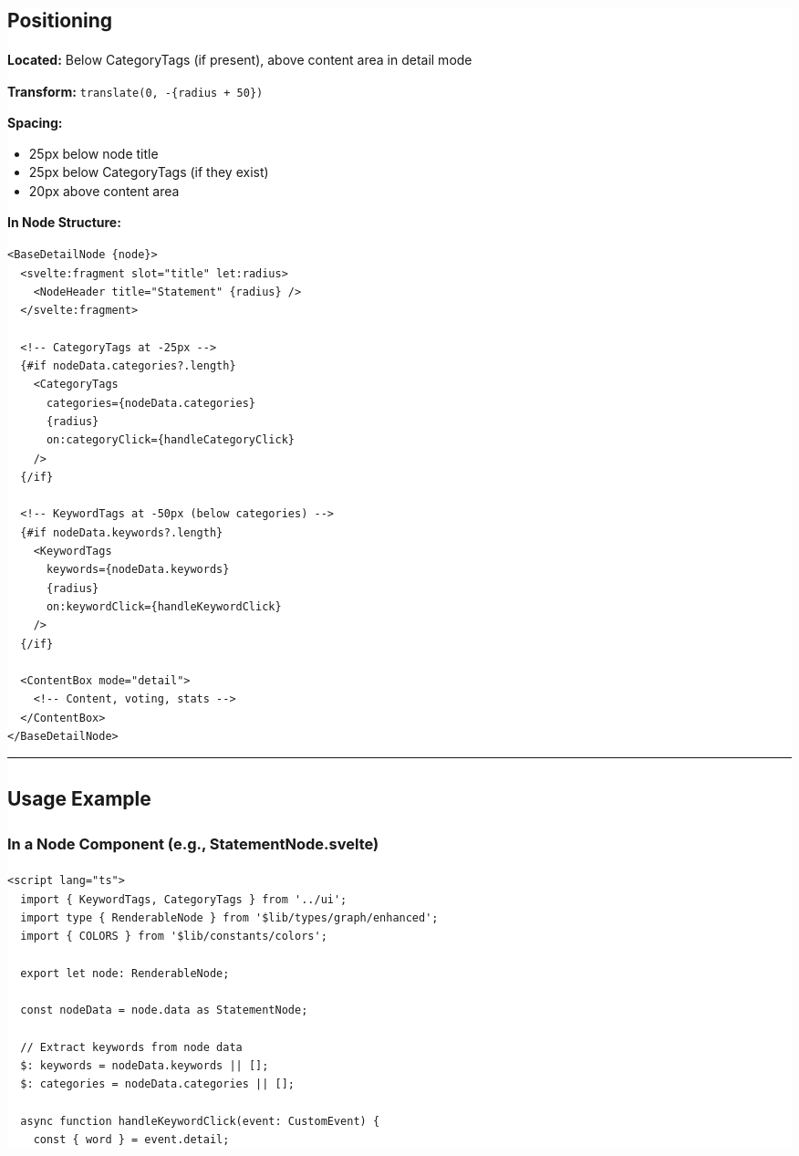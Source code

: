 
## Positioning

**Located:** Below CategoryTags (if present), above content area in detail mode

**Transform:** `translate(0, -{radius + 50})`

**Spacing:**
- 25px below node title
- 25px below CategoryTags (if they exist)
- 20px above content area

**In Node Structure:**
```svelte
<BaseDetailNode {node}>
  <svelte:fragment slot="title" let:radius>
    <NodeHeader title="Statement" {radius} />
  </svelte:fragment>
  
  <!-- CategoryTags at -25px -->
  {#if nodeData.categories?.length}
    <CategoryTags
      categories={nodeData.categories}
      {radius}
      on:categoryClick={handleCategoryClick}
    />
  {/if}
  
  <!-- KeywordTags at -50px (below categories) -->
  {#if nodeData.keywords?.length}
    <KeywordTags
      keywords={nodeData.keywords}
      {radius}
      on:keywordClick={handleKeywordClick}
    />
  {/if}
  
  <ContentBox mode="detail">
    <!-- Content, voting, stats -->
  </ContentBox>
</BaseDetailNode>
```

---

## Usage Example

### In a Node Component (e.g., StatementNode.svelte)

```svelte
<script lang="ts">
  import { KeywordTags, CategoryTags } from '../ui';
  import type { RenderableNode } from '$lib/types/graph/enhanced';
  import { COLORS } from '$lib/constants/colors';
  
  export let node: RenderableNode;
  
  const nodeData = node.data as StatementNode;
  
  // Extract keywords from node data
  $: keywords = nodeData.keywords || [];
  $: categories = nodeData.categories || [];
  
  async function handleKeywordClick(event: CustomEvent) {
    const { word } = event.detail;
```